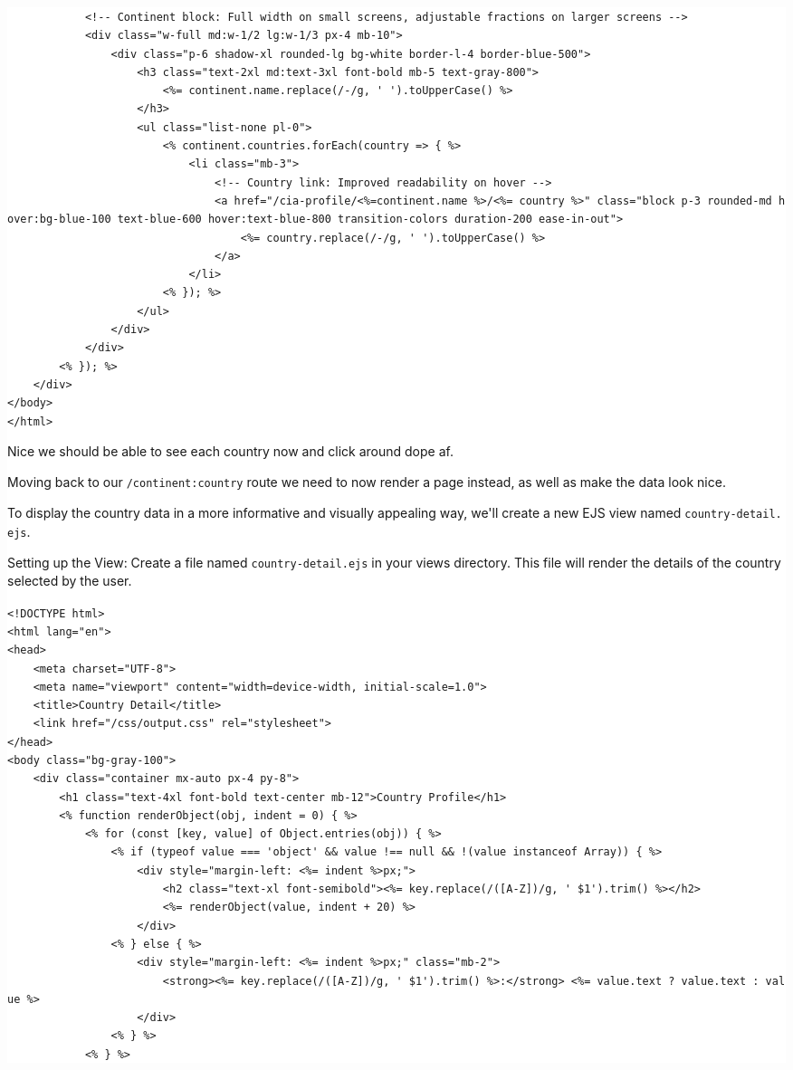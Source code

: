 ```ejs
            <!-- Continent block: Full width on small screens, adjustable fractions on larger screens -->
            <div class="w-full md:w-1/2 lg:w-1/3 px-4 mb-10">
                <div class="p-6 shadow-xl rounded-lg bg-white border-l-4 border-blue-500">
                    <h3 class="text-2xl md:text-3xl font-bold mb-5 text-gray-800">
                        <%= continent.name.replace(/-/g, ' ').toUpperCase() %>
                    </h3>
                    <ul class="list-none pl-0">
                        <% continent.countries.forEach(country => { %>
                            <li class="mb-3">
                                <!-- Country link: Improved readability on hover -->
                                <a href="/cia-profile/<%=continent.name %>/<%= country %>" class="block p-3 rounded-md hover:bg-blue-100 text-blue-600 hover:text-blue-800 transition-colors duration-200 ease-in-out">
                                    <%= country.replace(/-/g, ' ').toUpperCase() %>
                                </a>
                            </li>
                        <% }); %>
                    </ul>
                </div>
            </div>
        <% }); %>
    </div>
</body>
</html>
```
Nice we should be able to see each country now and click around dope af.

Moving back to our `/continent:country` route we need to now render a page instead, as well as make the data look nice.

To display the country data in a more informative and visually appealing way, we'll create a new EJS view named `country-detail.ejs`. 

Setting up the View: Create a file named `country-detail.ejs` in your views directory. This file will render the details of the country selected by the user.

```ejs
<!DOCTYPE html>
<html lang="en">
<head>
    <meta charset="UTF-8">
    <meta name="viewport" content="width=device-width, initial-scale=1.0">
    <title>Country Detail</title>
    <link href="/css/output.css" rel="stylesheet">
</head>
<body class="bg-gray-100">
    <div class="container mx-auto px-4 py-8">
        <h1 class="text-4xl font-bold text-center mb-12">Country Profile</h1>
        <% function renderObject(obj, indent = 0) { %>
            <% for (const [key, value] of Object.entries(obj)) { %>
                <% if (typeof value === 'object' && value !== null && !(value instanceof Array)) { %>
                    <div style="margin-left: <%= indent %>px;">
                        <h2 class="text-xl font-semibold"><%= key.replace(/([A-Z])/g, ' $1').trim() %></h2>
                        <%= renderObject(value, indent + 20) %>
                    </div>
                <% } else { %>
                    <div style="margin-left: <%= indent %>px;" class="mb-2">
                        <strong><%= key.replace(/([A-Z])/g, ' $1').trim() %>:</strong> <%= value.text ? value.text : value %>
                    </div>
                <% } %>
            <% } %>
```